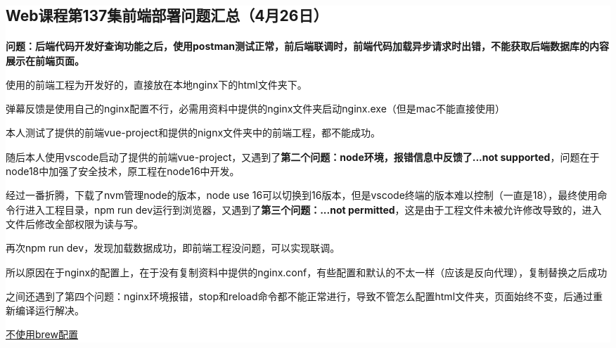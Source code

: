 
## Web课程第137集前端部署问题汇总（4月26日）

**问题：后端代码开发好查询功能之后，使用postman测试正常，前后端联调时，前端代码加载异步请求时出错，不能获取后端数据库的内容展示在前端页面。**

使用的前端工程为开发好的，直接放在本地nginx下的html文件夹下。

弹幕反馈是使用自己的nginx配置不行，必需用资料中提供的nginx文件夹启动nginx.exe（但是mac不能直接使用）

本人测试了提供的前端vue-project和提供的nignx文件夹中的前端工程，都不能成功。

随后本人使用vscode启动了提供的前端vue-project，又遇到了**第二个问题：node环境，报错信息中反馈了...not supported**，问题在于node18中加强了安全技术，原工程在node16中开发。

经过一番折腾，下载了nvm管理node的版本，node use 16可以切换到16版本，但是vscode终端的版本难以控制（一直是18），最终使用命令行进入工程目录，npm run dev运行到浏览器，又遇到了**第三个问题：...not permitted**，这是由于工程文件未被允许修改导致的，进入文件后修改全部权限为读与写。

再次npm run dev，发现加载数据成功，即前端工程没问题，可以实现联调。

所以原因在于nginx的配置上，在于没有复制资料中提供的nginx.conf，有些配置和默认的不太一样（应该是反向代理），复制替换之后成功

之间还遇到了第四个问题：nginx环境报错，stop和reload命令都不能正常进行，导致不管怎么配置html文件夹，页面始终不变，后通过重新编译运行解决。

[不使用brew配置](https://blog.csdn.net/qq_37958208/article/details/116467213)
